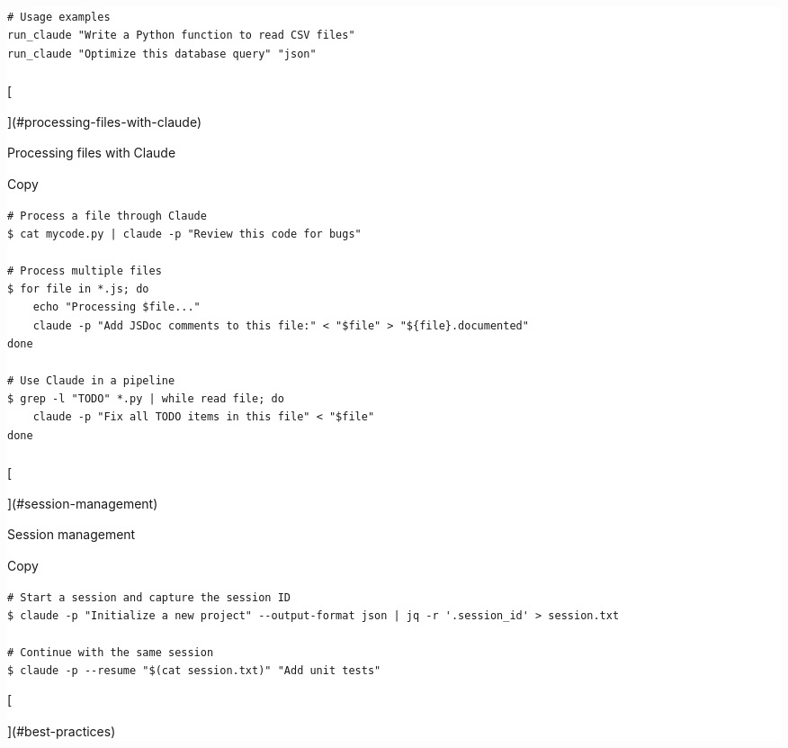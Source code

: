     # Usage examples
    run_claude "Write a Python function to read CSV files"
    run_claude "Optimize this database query" "json"
    

### 

[​

](#processing-files-with-claude)

Processing files with Claude

Copy

    # Process a file through Claude
    $ cat mycode.py | claude -p "Review this code for bugs"
    
    # Process multiple files
    $ for file in *.js; do
        echo "Processing $file..."
        claude -p "Add JSDoc comments to this file:" < "$file" > "${file}.documented"
    done
    
    # Use Claude in a pipeline
    $ grep -l "TODO" *.py | while read file; do
        claude -p "Fix all TODO items in this file" < "$file"
    done
    

### 

[​

](#session-management)

Session management

Copy

    # Start a session and capture the session ID
    $ claude -p "Initialize a new project" --output-format json | jq -r '.session_id' > session.txt
    
    # Continue with the same session
    $ claude -p --resume "$(cat session.txt)" "Add unit tests"
    

[​

](#best-practices)
